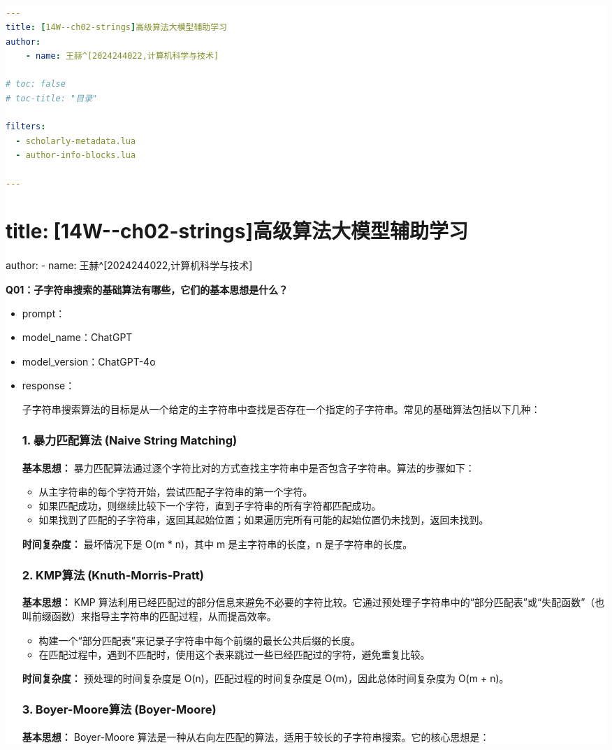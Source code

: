 ```yaml
---
title: [14W--ch02-strings]高级算法大模型辅助学习
author:
    - name: 王赫^[2024244022,计算机科学与技术]

# toc: false
# toc-title: "目录"

filters:
  - scholarly-metadata.lua
  - author-info-blocks.lua

---
```


# title: [14W--ch02-strings]高级算法大模型辅助学习

author:
    - name: 王赫^[2024244022,计算机科学与技术]

**Q01：子字符串搜索的基础算法有哪些，它们的基本思想是什么？**

- prompt：

- model_name：ChatGPT

- model_version：ChatGPT-4o

- response：

  子字符串搜索算法的目标是从一个给定的主字符串中查找是否存在一个指定的子字符串。常见的基础算法包括以下几种：

  ### 1. **暴力匹配算法 (Naive String Matching)**

  **基本思想：** 暴力匹配算法通过逐个字符比对的方式查找主字符串中是否包含子字符串。算法的步骤如下：

  - 从主字符串的每个字符开始，尝试匹配子字符串的第一个字符。
  - 如果匹配成功，则继续比较下一个字符，直到子字符串的所有字符都匹配成功。
  - 如果找到了匹配的子字符串，返回其起始位置；如果遍历完所有可能的起始位置仍未找到，返回未找到。

  **时间复杂度：** 最坏情况下是 O(m * n)，其中 m 是主字符串的长度，n 是子字符串的长度。

  ### 2. **KMP算法 (Knuth-Morris-Pratt)**

  **基本思想：** KMP 算法利用已经匹配过的部分信息来避免不必要的字符比较。它通过预处理子字符串中的“部分匹配表”或“失配函数”（也叫前缀函数）来指导主字符串的匹配过程，从而提高效率。

  - 构建一个“部分匹配表”来记录子字符串中每个前缀的最长公共后缀的长度。
  - 在匹配过程中，遇到不匹配时，使用这个表来跳过一些已经匹配过的字符，避免重复比较。

  **时间复杂度：** 预处理的时间复杂度是 O(n)，匹配过程的时间复杂度是 O(m)，因此总体时间复杂度为 O(m + n)。

  ### 3. **Boyer-Moore算法 (Boyer-Moore)**

  **基本思想：** Boyer-Moore 算法是一种从右向左匹配的算法，适用于较长的子字符串搜索。它的核心思想是：
